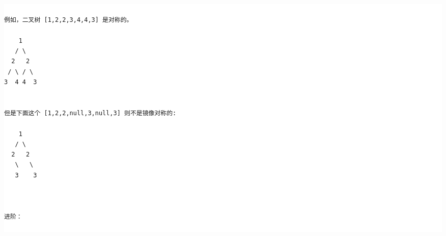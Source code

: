 ```

例如，二叉树 [1,2,2,3,4,4,3] 是对称的。

    1
   / \
  2   2
 / \ / \
3  4 4  3
 

但是下面这个 [1,2,2,null,3,null,3] 则不是镜像对称的:

    1
   / \
  2   2
   \   \
   3    3
 
 

进阶：

